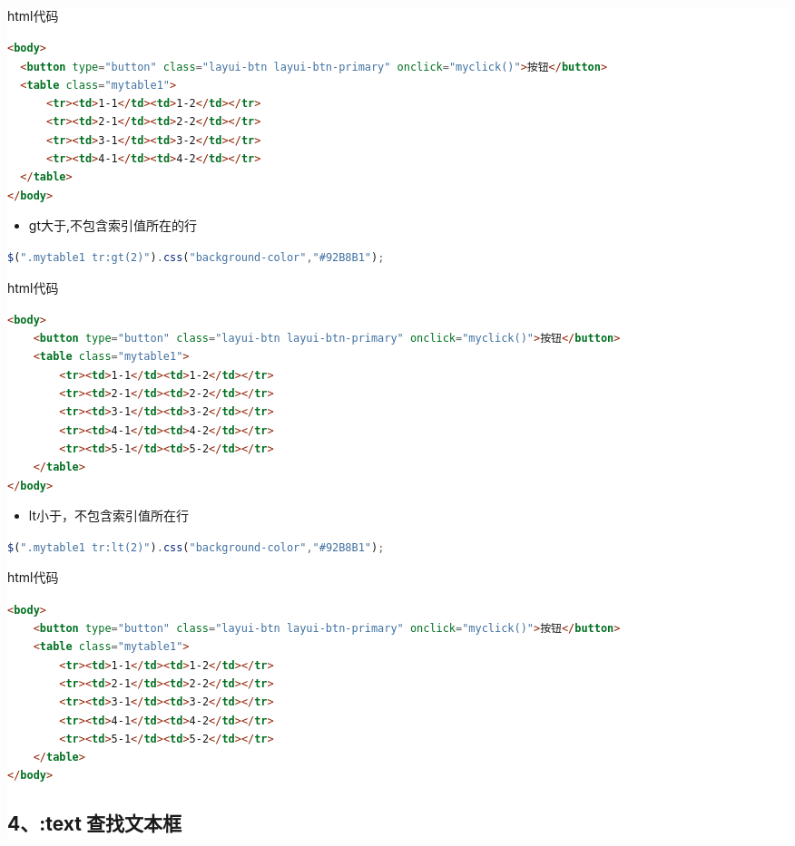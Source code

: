 html代码

```html
<body>
  <button type="button" class="layui-btn layui-btn-primary" onclick="myclick()">按钮</button>
  <table class="mytable1">
      <tr><td>1-1</td><td>1-2</td></tr>
      <tr><td>2-1</td><td>2-2</td></tr>
      <tr><td>3-1</td><td>3-2</td></tr>
      <tr><td>4-1</td><td>4-2</td></tr>
  </table>
</body>
```

* gt大于,不包含索引值所在的行

```javascript
$(".mytable1 tr:gt(2)").css("background-color","#92B8B1");
```

html代码

```html
<body>
    <button type="button" class="layui-btn layui-btn-primary" onclick="myclick()">按钮</button>
    <table class="mytable1">
        <tr><td>1-1</td><td>1-2</td></tr>
        <tr><td>2-1</td><td>2-2</td></tr>
        <tr><td>3-1</td><td>3-2</td></tr>
        <tr><td>4-1</td><td>4-2</td></tr>
        <tr><td>5-1</td><td>5-2</td></tr>
    </table>
</body>
```

* lt小于，不包含索引值所在行

```javascript
$(".mytable1 tr:lt(2)").css("background-color","#92B8B1");
```

html代码

```html
<body>
    <button type="button" class="layui-btn layui-btn-primary" onclick="myclick()">按钮</button>
    <table class="mytable1">
        <tr><td>1-1</td><td>1-2</td></tr>
        <tr><td>2-1</td><td>2-2</td></tr>
        <tr><td>3-1</td><td>3-2</td></tr>
        <tr><td>4-1</td><td>4-2</td></tr>
        <tr><td>5-1</td><td>5-2</td></tr>
    </table>
</body>
```

## 4、:text 查找文本框
